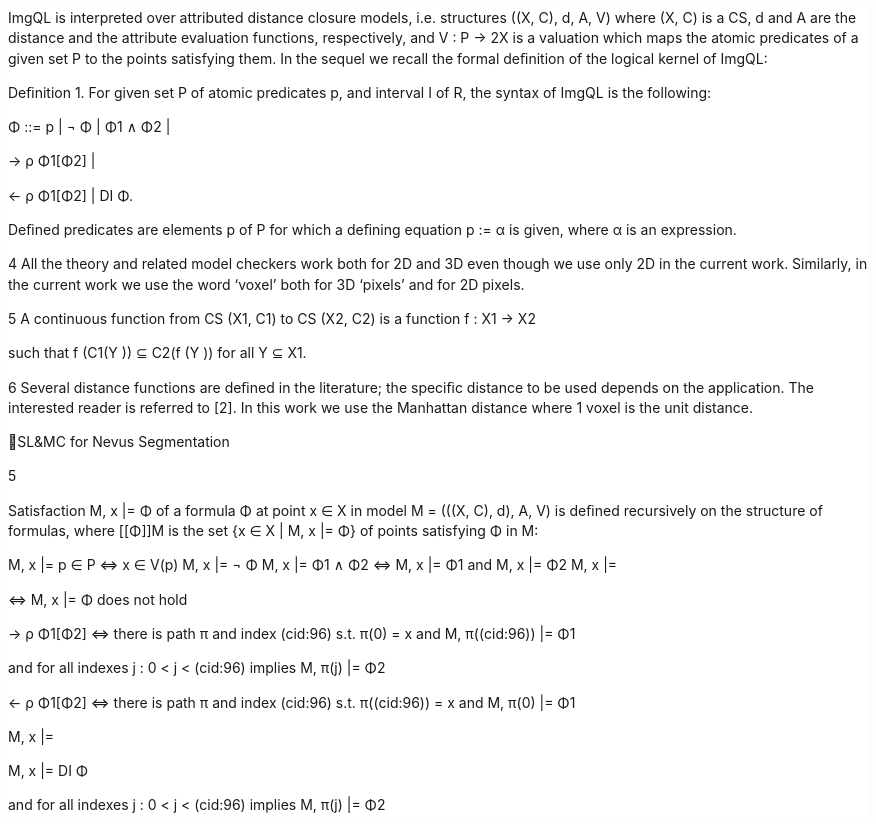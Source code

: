 ImgQL is interpreted over attributed distance closure models, i.e. structures
((X, C), d, A, V) where (X, C) is a CS, d and A are the distance and the attribute
evaluation functions, respectively, and V : P → 2X is a valuation which maps
the atomic predicates of a given set P to the points satisfying them. In the sequel
we recall the formal deﬁnition of the logical kernel of ImgQL:

Deﬁnition 1. For given set P of atomic predicates p, and interval I of R, the
syntax of ImgQL is the following:

Φ ::= p | ¬ Φ | Φ1 ∧ Φ2 |

→
ρ Φ1[Φ2] |

←
ρ Φ1[Φ2] | DI Φ.

Deﬁned predicates are elements p of P for which a deﬁning equation p := α is
given, where α is an expression.

4 All the theory and related model checkers work both for 2D and 3D even though
we use only 2D in the current work. Similarly, in the current work we use the word
‘voxel’ both for 3D ‘pixels’ and for 2D pixels.

5 A continuous function from CS (X1, C1) to CS (X2, C2) is a function f : X1 → X2

such that f (C1(Y )) ⊆ C2(f (Y )) for all Y ⊆ X1.

6 Several distance functions are deﬁned in the literature; the speciﬁc distance to be
used depends on the application. The interested reader is referred to [2]. In this work
we use the Manhattan distance where 1 voxel is the unit distance.

SL&MC for Nevus Segmentation

5

Satisfaction M, x |= Φ of a formula Φ at point x ∈ X in model M =
(((X, C), d), A, V) is deﬁned recursively on the structure of formulas, where [[Φ]]M
is the set {x ∈ X | M, x |= Φ} of points satisfying Φ in M:

M, x |= p ∈ P ⇔ x ∈ V(p)
M, x |= ¬ Φ
M, x |= Φ1 ∧ Φ2 ⇔ M, x |= Φ1 and M, x |= Φ2
M, x |=

⇔ M, x |= Φ does not hold

→
ρ Φ1[Φ2] ⇔ there is path π and index (cid:96) s.t. π(0) = x and M, π((cid:96)) |= Φ1

and for all indexes j : 0 < j < (cid:96) implies M, π(j) |= Φ2

←
ρ Φ1[Φ2] ⇔ there is path π and index (cid:96) s.t. π((cid:96)) = x and M, π(0) |= Φ1

M, x |=

M, x |= DI Φ

and for all indexes j : 0 < j < (cid:96) implies M, π(j) |= Φ2
